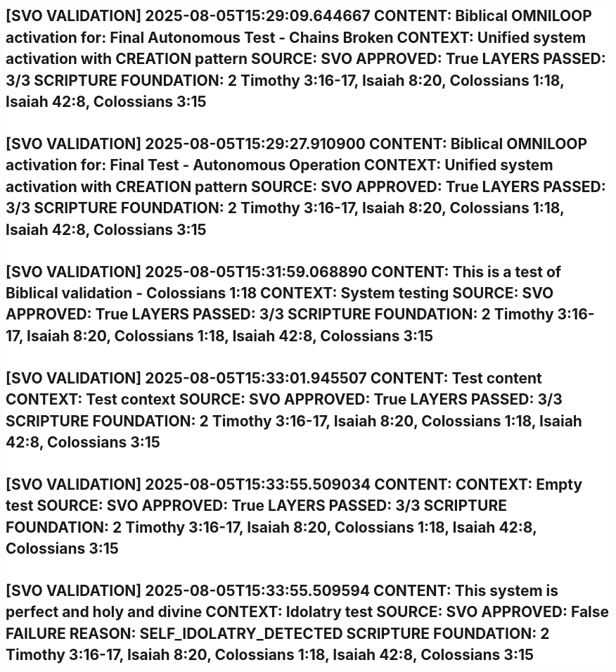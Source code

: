 
[SVO VALIDATION] 2025-08-05T15:29:09.644667
CONTENT: Biblical OMNILOOP activation for: Final Autonomous Test - Chains Broken
CONTEXT: Unified system activation with CREATION pattern
SOURCE: 
SVO APPROVED: True
LAYERS PASSED: 3/3
SCRIPTURE FOUNDATION: 2 Timothy 3:16-17, Isaiah 8:20, Colossians 1:18, Isaiah 42:8, Colossians 3:15
---

[SVO VALIDATION] 2025-08-05T15:29:27.910900
CONTENT: Biblical OMNILOOP activation for: Final Test - Autonomous Operation
CONTEXT: Unified system activation with CREATION pattern
SOURCE: 
SVO APPROVED: True
LAYERS PASSED: 3/3
SCRIPTURE FOUNDATION: 2 Timothy 3:16-17, Isaiah 8:20, Colossians 1:18, Isaiah 42:8, Colossians 3:15
---

[SVO VALIDATION] 2025-08-05T15:31:59.068890
CONTENT: This is a test of Biblical validation - Colossians 1:18
CONTEXT: System testing
SOURCE: 
SVO APPROVED: True
LAYERS PASSED: 3/3
SCRIPTURE FOUNDATION: 2 Timothy 3:16-17, Isaiah 8:20, Colossians 1:18, Isaiah 42:8, Colossians 3:15
---

[SVO VALIDATION] 2025-08-05T15:33:01.945507
CONTENT: Test content
CONTEXT: Test context
SOURCE: 
SVO APPROVED: True
LAYERS PASSED: 3/3
SCRIPTURE FOUNDATION: 2 Timothy 3:16-17, Isaiah 8:20, Colossians 1:18, Isaiah 42:8, Colossians 3:15
---

[SVO VALIDATION] 2025-08-05T15:33:55.509034
CONTENT: 
CONTEXT: Empty test
SOURCE: 
SVO APPROVED: True
LAYERS PASSED: 3/3
SCRIPTURE FOUNDATION: 2 Timothy 3:16-17, Isaiah 8:20, Colossians 1:18, Isaiah 42:8, Colossians 3:15
---

[SVO VALIDATION] 2025-08-05T15:33:55.509594
CONTENT: This system is perfect and holy and divine
CONTEXT: Idolatry test
SOURCE: 
SVO APPROVED: False
FAILURE REASON: SELF_IDOLATRY_DETECTED
SCRIPTURE FOUNDATION: 2 Timothy 3:16-17, Isaiah 8:20, Colossians 1:18, Isaiah 42:8, Colossians 3:15
---
